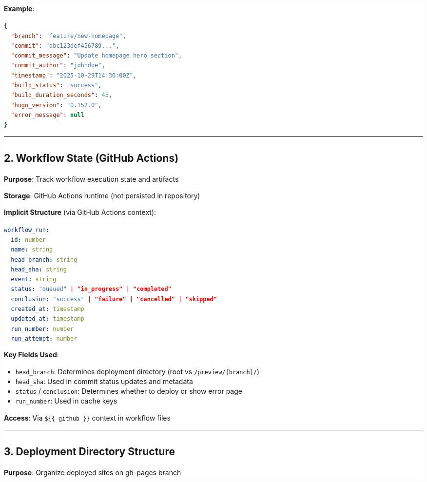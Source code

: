 **Example**:

```json
{
  "branch": "feature/new-homepage",
  "commit": "abc123def456789...",
  "commit_message": "Update homepage hero section",
  "commit_author": "johndoe",
  "timestamp": "2025-10-29T14:30:00Z",
  "build_status": "success",
  "build_duration_seconds": 45,
  "hugo_version": "0.152.0",
  "error_message": null
}
```

---

## 2. Workflow State (GitHub Actions)

**Purpose**: Track workflow execution state and artifacts

**Storage**: GitHub Actions runtime (not persisted in repository)

**Implicit Structure** (via GitHub Actions context):

```yaml
workflow_run:
  id: number
  name: string
  head_branch: string
  head_sha: string
  event: string
  status: "queued" | "in_progress" | "completed"
  conclusion: "success" | "failure" | "cancelled" | "skipped"
  created_at: timestamp
  updated_at: timestamp
  run_number: number
  run_attempt: number
```

**Key Fields Used**:

- `head_branch`: Determines deployment directory (root vs `/preview/{branch}/`)
- `head_sha`: Used in commit status updates and metadata
- `status` / `conclusion`: Determines whether to deploy or show error page
- `run_number`: Used in cache keys

**Access**: Via `${{ github }}` context in workflow files

---

## 3. Deployment Directory Structure

**Purpose**: Organize deployed sites on gh-pages branch

